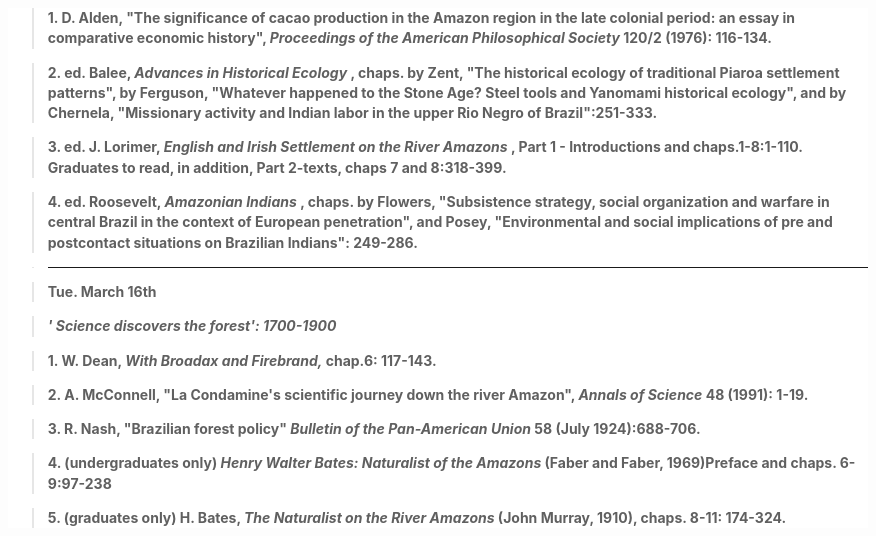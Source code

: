 > **1\. D. Alden, "The significance of cacao production in the Amazon region
in the late colonial period: an essay in comparative economic history",
_Proceedings of the American Philosophical Society_ 120/2 (1976): 116-134.**

>

> **2\. ed. Balee, _Advances in Historical Ecology_ , chaps. by Zent, "The
historical ecology of traditional Piaroa settlement patterns", by Ferguson,
"Whatever happened to the Stone Age? Steel tools and Yanomami historical
ecology", and by Chernela, "Missionary activity and Indian labor in the upper
Rio Negro of Brazil":251-333.**

>

> **3\. ed. J. Lorimer, _English and Irish Settlement on the River Amazons_ ,
Part 1 - Introductions and chaps.1-8:1-110. Graduates to read, in addition,
Part 2-texts, chaps 7 and 8:318-399.**

>

> **4\. ed. Roosevelt, _Amazonian Indians_ , chaps. by Flowers, "Subsistence
strategy, social organization and warfare in central Brazil in the context of
European penetration", and Posey, "Environmental and social implications of
pre and postcontact situations on Brazilian Indians": 249-286.**

>

> ** **

>

> **Tue. March 16th**

>

> **_' Science discovers the forest': 1700-1900_**

>

> **1\. W. Dean, _With Broadax and Firebrand,_ chap.6: 117-143.**

>

> **2\. A. McConnell, "La Condamine's scientific journey down the river
Amazon", _Annals of Science_ 48 (1991): 1-19.**

>

> **3\. R. Nash, "Brazilian forest policy" _Bulletin of the Pan-American
Union_ 58 (July 1924):688-706.**

>

> **4\. (undergraduates only) _Henry Walter Bates: Naturalist of the Amazons_
(Faber and Faber, 1969)Preface and chaps. 6-9:97-238**

>

> **5\. (graduates only) H. Bates, _The Naturalist on the River Amazons_ (John
Murray, 1910), chaps. 8-11: 174-324.**
